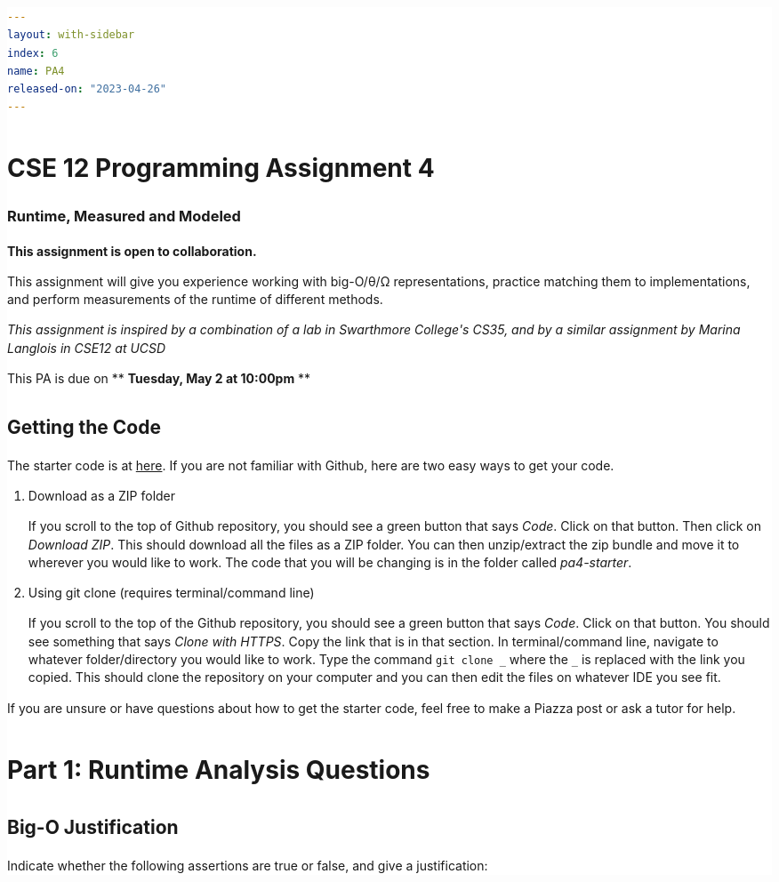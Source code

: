 ```yaml
---
layout: with-sidebar
index: 6
name: PA4
released-on: "2023-04-26"
---
```


# CSE 12 Programming Assignment 4

### Runtime, Measured and Modeled

**This assignment is open to collaboration.**

This assignment will give you experience working with big-Ο/θ/Ω
representations, practice matching them to implementations, and perform
measurements of the runtime of different methods.

_This assignment is inspired by a combination of a lab in Swarthmore College's
CS35, and by a similar assignment by Marina Langlois in CSE12 at UCSD_

This PA is due on ** **Tuesday, May 2 at 10:00pm** **

## Getting the Code

The starter code is at [here](https://github.com/ucsd-cse12-sp23/cse12-pa4-runtime). If you are not familiar with Github, here are two easy ways to get your code.

1. Download as a ZIP folder 

    If you scroll to the top of Github repository, you should see a green button that says *Code*. Click on that button. Then click on *Download ZIP*. This should download all the files as a ZIP folder. You can then unzip/extract the zip bundle and move it to wherever you would like to work. The code that you will be changing is in the folder called *pa4-starter*.

2. Using git clone (requires terminal/command line)

    If you scroll to the top of the Github repository, you should see a green button that says *Code*. Click on that button. You should see something that says *Clone with HTTPS*. Copy the link that is in that section. In terminal/command line, navigate to whatever folder/directory you would like to work. Type the command `git clone _` where the `_` is replaced with the link you copied. This should clone the repository on your computer and you can then edit the files on whatever IDE you see fit.
    
If you are unsure or have questions about how to get the starter code, feel free to make a Piazza post or ask a tutor for help.
# Part 1: Runtime Analysis Questions

## Big-O Justification

Indicate whether the following assertions are true or false, and give a
justification:
